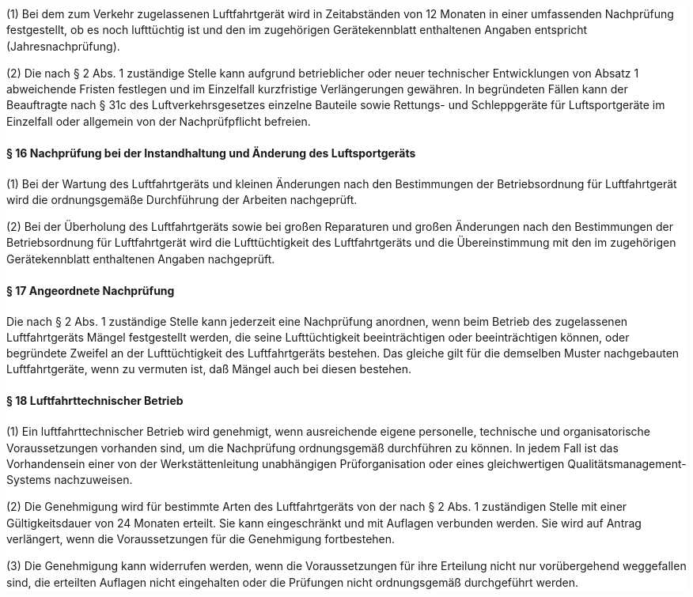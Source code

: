 (1) Bei dem zum Verkehr zugelassenen Luftfahrtgerät wird in
Zeitabständen von 12 Monaten in einer umfassenden Nachprüfung
festgestellt, ob es noch lufttüchtig ist und den im zugehörigen
Gerätekennblatt enthaltenen Angaben entspricht (Jahresnachprüfung).

(2) Die nach § 2 Abs. 1 zuständige Stelle kann aufgrund betrieblicher
oder neuer technischer Entwicklungen von Absatz 1 abweichende Fristen
festlegen und im Einzelfall kurzfristige Verlängerungen gewähren. In
begründeten Fällen kann der Beauftragte nach § 31c des
Luftverkehrsgesetzes einzelne Bauteile sowie Rettungs- und
Schleppgeräte für Luftsportgeräte im Einzelfall oder allgemein von der
Nachprüfpflicht befreien.

#### § 16 Nachprüfung bei der Instandhaltung und Änderung des Luftsportgeräts

(1) Bei der Wartung des Luftfahrtgeräts und kleinen Änderungen nach
den Bestimmungen der Betriebsordnung für Luftfahrtgerät wird die
ordnungsgemäße Durchführung der Arbeiten nachgeprüft.

(2) Bei der Überholung des Luftfahrtgeräts sowie bei großen
Reparaturen und großen Änderungen nach den Bestimmungen der
Betriebsordnung für Luftfahrtgerät wird die Lufttüchtigkeit des
Luftfahrtgeräts und die Übereinstimmung mit den im zugehörigen
Gerätekennblatt enthaltenen Angaben nachgeprüft.

#### § 17 Angeordnete Nachprüfung

Die nach § 2 Abs. 1 zuständige Stelle kann jederzeit eine Nachprüfung
anordnen, wenn beim Betrieb des zugelassenen Luftfahrtgeräts Mängel
festgestellt werden, die seine Lufttüchtigkeit beeinträchtigen oder
beeinträchtigen können, oder begründete Zweifel an der Lufttüchtigkeit
des Luftfahrtgeräts bestehen. Das gleiche gilt für die demselben
Muster nachgebauten Luftfahrtgeräte, wenn zu vermuten ist, daß Mängel
auch bei diesen bestehen.

#### § 18 Luftfahrttechnischer Betrieb

(1) Ein luftfahrttechnischer Betrieb wird genehmigt, wenn ausreichende
eigene personelle, technische und organisatorische Voraussetzungen
vorhanden sind, um die Nachprüfung ordnungsgemäß durchführen zu
können. In jedem Fall ist das Vorhandensein einer von der
Werkstättenleitung unabhängigen Prüforganisation oder eines
gleichwertigen Qualitätsmanagement-Systems nachzuweisen.

(2) Die Genehmigung wird für bestimmte Arten des Luftfahrtgeräts von
der nach § 2 Abs. 1 zuständigen Stelle mit einer Gültigkeitsdauer von
24 Monaten erteilt. Sie kann eingeschränkt und mit Auflagen verbunden
werden. Sie wird auf Antrag verlängert, wenn die Voraussetzungen für
die Genehmigung fortbestehen.

(3) Die Genehmigung kann widerrufen werden, wenn die Voraussetzungen
für ihre Erteilung nicht nur vorübergehend weggefallen sind, die
erteilten Auflagen nicht eingehalten oder die Prüfungen nicht
ordnungsgemäß durchgeführt werden.
